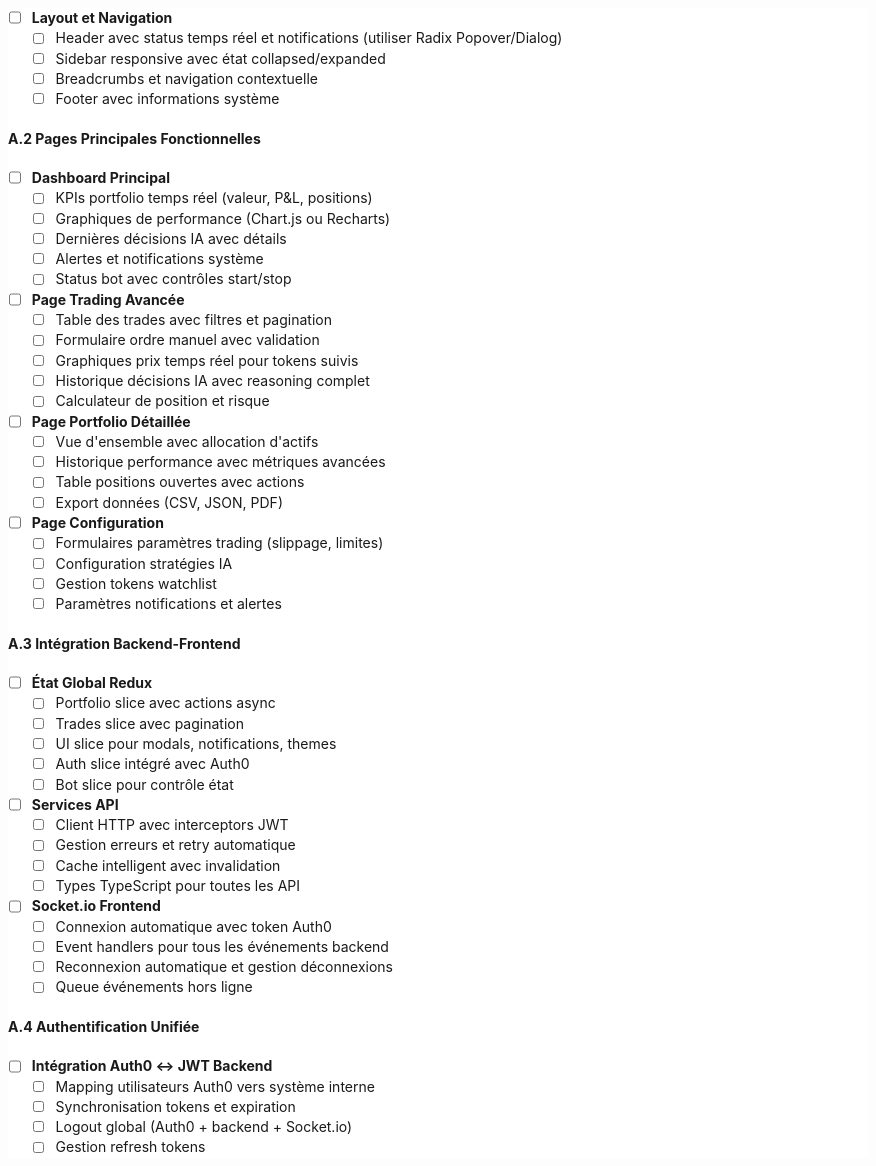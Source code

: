 - [ ] **Layout et Navigation**
  - [ ] Header avec status temps réel et notifications (utiliser Radix Popover/Dialog)
  - [ ] Sidebar responsive avec état collapsed/expanded
  - [ ] Breadcrumbs et navigation contextuelle
  - [ ] Footer avec informations système

#### A.2 Pages Principales Fonctionnelles
- [ ] **Dashboard Principal**
  - [ ] KPIs portfolio temps réel (valeur, P&L, positions)
  - [ ] Graphiques de performance (Chart.js ou Recharts)
  - [ ] Dernières décisions IA avec détails
  - [ ] Alertes et notifications système
  - [ ] Status bot avec contrôles start/stop

- [ ] **Page Trading Avancée**
  - [ ] Table des trades avec filtres et pagination
  - [ ] Formulaire ordre manuel avec validation
  - [ ] Graphiques prix temps réel pour tokens suivis
  - [ ] Historique décisions IA avec reasoning complet
  - [ ] Calculateur de position et risque

- [ ] **Page Portfolio Détaillée**
  - [ ] Vue d'ensemble avec allocation d'actifs
  - [ ] Historique performance avec métriques avancées
  - [ ] Table positions ouvertes avec actions
  - [ ] Export données (CSV, JSON, PDF)

- [ ] **Page Configuration**
  - [ ] Formulaires paramètres trading (slippage, limites)
  - [ ] Configuration stratégies IA
  - [ ] Gestion tokens watchlist
  - [ ] Paramètres notifications et alertes

#### A.3 Intégration Backend-Frontend
- [ ] **État Global Redux**
  - [ ] Portfolio slice avec actions async
  - [ ] Trades slice avec pagination
  - [ ] UI slice pour modals, notifications, themes
  - [ ] Auth slice intégré avec Auth0
  - [ ] Bot slice pour contrôle état

- [ ] **Services API**
  - [ ] Client HTTP avec interceptors JWT
  - [ ] Gestion erreurs et retry automatique
  - [ ] Cache intelligent avec invalidation
  - [ ] Types TypeScript pour toutes les API

- [ ] **Socket.io Frontend**
  - [ ] Connexion automatique avec token Auth0
  - [ ] Event handlers pour tous les événements backend
  - [ ] Reconnexion automatique et gestion déconnexions
  - [ ] Queue événements hors ligne

#### A.4 Authentification Unifiée
- [ ] **Intégration Auth0 ↔ JWT Backend**
  - [ ] Mapping utilisateurs Auth0 vers système interne
  - [ ] Synchronisation tokens et expiration
  - [ ] Logout global (Auth0 + backend + Socket.io)
  - [ ] Gestion refresh tokens
